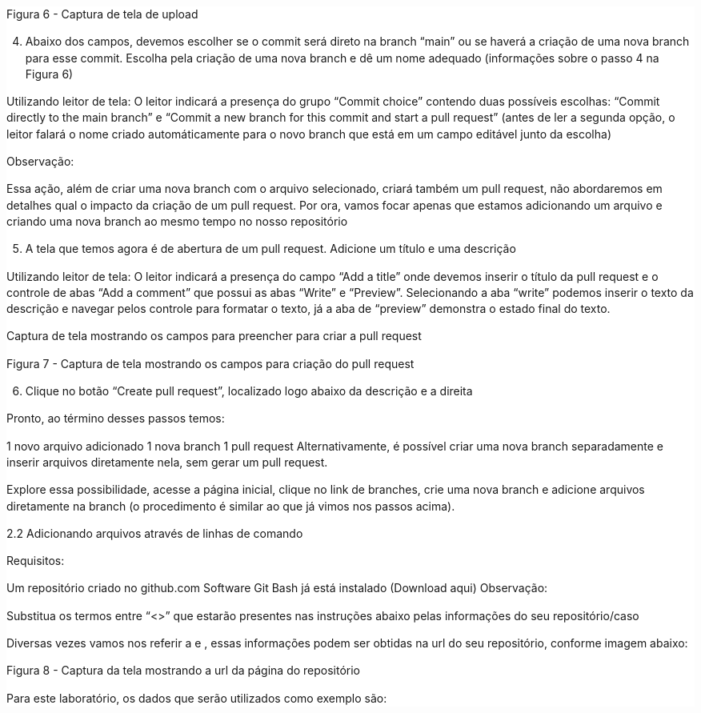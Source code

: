 Figura 6 - Captura de tela de upload

4. Abaixo dos campos, devemos escolher se o commit será direto na branch “main” ou se haverá a criação de uma nova branch para esse commit. Escolha pela criação de uma nova branch e dê um nome adequado (informações sobre o passo 4 na Figura 6) 

Utilizando leitor de tela: O leitor indicará a presença do grupo “Commit choice” contendo duas possíveis escolhas: “Commit directly to the main branch” e “Commit a new branch for this commit and start a pull request” (antes de ler a segunda opção, o leitor falará o nome criado automáticamente para o novo branch que está em um campo editável junto da escolha)


Observação:

Essa ação, além de criar uma nova branch com o arquivo selecionado, criará também um pull request, não abordaremos em detalhes qual o impacto da criação de um pull request. Por ora, vamos focar apenas que estamos adicionando um arquivo e criando uma nova branch ao mesmo tempo no nosso repositório

5. A tela que temos agora é de abertura de um pull request. Adicione um título e uma descrição 

Utilizando leitor de tela: O leitor indicará a presença do campo “Add a title” onde devemos inserir o título da pull request e o controle de abas “Add a comment” que possui as abas “Write” e “Preview”. Selecionando a aba “write” podemos inserir o texto da descrição e navegar pelos controle para formatar o texto, já a aba de “preview” demonstra o estado final do texto.

Captura de tela mostrando os campos para preencher para criar a pull request

 Figura 7 - Captura de tela mostrando os campos para criação do pull request  

6. Clique no botão “Create pull request”, localizado logo abaixo da descrição e a direita 

Pronto, ao término desses passos temos: 

1 novo arquivo adicionado
1 nova branch 
1 pull request
Alternativamente, é possível criar uma nova branch separadamente e inserir arquivos diretamente nela, sem gerar um pull request.  

Explore essa possibilidade, acesse a página inicial, clique no link de branches, crie uma nova branch e adicione arquivos diretamente na branch (o procedimento é similar ao que já vimos nos passos acima).  

2.2 Adicionando arquivos através de linhas de comando

Requisitos: 

Um repositório criado no github.com
Software Git Bash já está instalado (Download aqui) 
Observação: 

Substitua os termos entre “<>” que estarão presentes nas instruções abaixo pelas informações do seu repositório/caso

Diversas vezes vamos nos referir a <proprietario> e <nomeRepositorio>, essas informações podem ser obtidas na url do seu repositório, conforme imagem abaixo:


Figura 8 - Captura da tela mostrando a url da página do repositório

Para este laboratório, os dados que serão utilizados como exemplo são:
